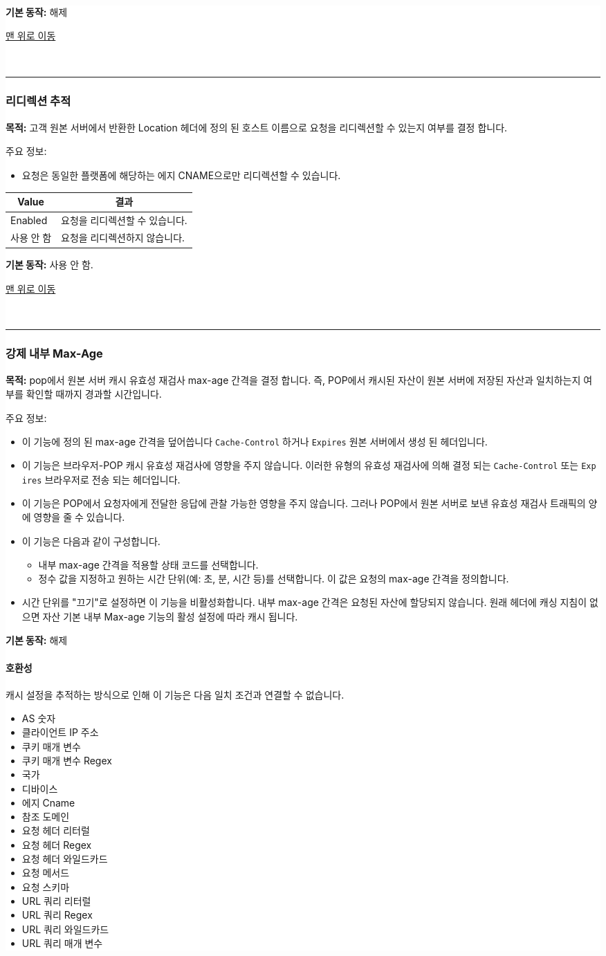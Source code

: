 **기본 동작:** 해제

[맨 위로 이동](#azure-cdn-rules-engine-features)

</br>

---
### <a name="follow-redirects"></a>리디렉션 추적
**목적:** 고객 원본 서버에서 반환한 Location 헤더에 정의 된 호스트 이름으로 요청을 리디렉션할 수 있는지 여부를 결정 합니다.

주요 정보:

- 요청은 동일한 플랫폼에 해당하는 에지 CNAME으로만 리디렉션할 수 있습니다.

Value|결과
-|-
Enabled|요청을 리디렉션할 수 있습니다.
사용 안 함|요청을 리디렉션하지 않습니다.

**기본 동작:** 사용 안 함.

[맨 위로 이동](#azure-cdn-rules-engine-features)

</br>

---
### <a name="force-internal-max-age"></a>강제 내부 Max-Age
**목적:** pop에서 원본 서버 캐시 유효성 재검사 max-age 간격을 결정 합니다. 즉, POP에서 캐시된 자산이 원본 서버에 저장된 자산과 일치하는지 여부를 확인할 때까지 경과할 시간입니다.

주요 정보:

- 이 기능에 정의 된 max-age 간격을 덮어씁니다 `Cache-Control` 하거나 `Expires` 원본 서버에서 생성 된 헤더입니다.
- 이 기능은 브라우저-POP 캐시 유효성 재검사에 영향을 주지 않습니다. 이러한 유형의 유효성 재검사에 의해 결정 되는 `Cache-Control` 또는 `Expires` 브라우저로 전송 되는 헤더입니다.
- 이 기능은 POP에서 요청자에게 전달한 응답에 관찰 가능한 영향을 주지 않습니다. 그러나 POP에서 원본 서버로 보낸 유효성 재검사 트래픽의 양에 영향을 줄 수 있습니다.
- 이 기능은 다음과 같이 구성합니다.
    - 내부 max-age 간격을 적용할 상태 코드를 선택합니다.
    - 정수 값을 지정하고 원하는 시간 단위(예: 초, 분, 시간 등)를 선택합니다. 이 값은 요청의 max-age 간격을 정의합니다.

- 시간 단위를 "끄기"로 설정하면 이 기능을 비활성화합니다. 내부 max-age 간격은 요청된 자산에 할당되지 않습니다. 원래 헤더에 캐싱 지침이 없으면 자산 기본 내부 Max-age 기능의 활성 설정에 따라 캐시 됩니다.

**기본 동작:** 해제

#### <a name="compatibility"></a>호환성
캐시 설정을 추적하는 방식으로 인해 이 기능은 다음 일치 조건과 연결할 수 없습니다. 
- AS 숫자
- 클라이언트 IP 주소
- 쿠키 매개 변수
- 쿠키 매개 변수 Regex
- 국가
- 디바이스
- 에지 Cname
- 참조 도메인
- 요청 헤더 리터럴
- 요청 헤더 Regex
- 요청 헤더 와일드카드
- 요청 메서드
- 요청 스키마
- URL 쿼리 리터럴
- URL 쿼리 Regex
- URL 쿼리 와일드카드
- URL 쿼리 매개 변수
